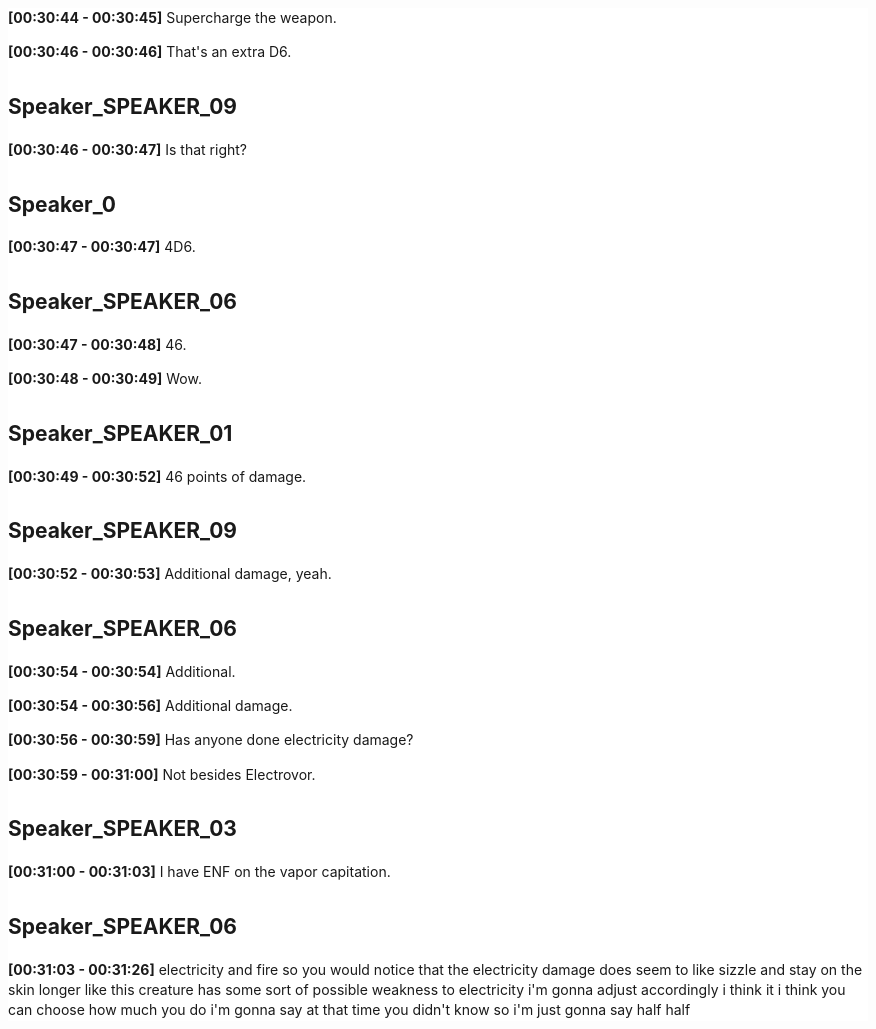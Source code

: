 **[00:30:44 - 00:30:45]** Supercharge the weapon.

**[00:30:46 - 00:30:46]** That's an extra D6.


## Speaker_SPEAKER_09

**[00:30:46 - 00:30:47]** Is that right?


## Speaker_0

**[00:30:47 - 00:30:47]** 4D6.


## Speaker_SPEAKER_06

**[00:30:47 - 00:30:48]** 46.

**[00:30:48 - 00:30:49]** Wow.


## Speaker_SPEAKER_01

**[00:30:49 - 00:30:52]** 46 points of damage.


## Speaker_SPEAKER_09

**[00:30:52 - 00:30:53]** Additional damage, yeah.


## Speaker_SPEAKER_06

**[00:30:54 - 00:30:54]** Additional.

**[00:30:54 - 00:30:56]** Additional damage.

**[00:30:56 - 00:30:59]** Has anyone done electricity damage?

**[00:30:59 - 00:31:00]** Not besides Electrovor.


## Speaker_SPEAKER_03

**[00:31:00 - 00:31:03]** I have ENF on the vapor capitation.


## Speaker_SPEAKER_06

**[00:31:03 - 00:31:26]** electricity and fire so you would notice that the electricity damage does seem to like sizzle and stay on the skin longer like this creature has some sort of possible weakness to electricity i'm gonna adjust accordingly i think it i think you can choose how much you do i'm gonna say at that time you didn't know so i'm just gonna say half half

